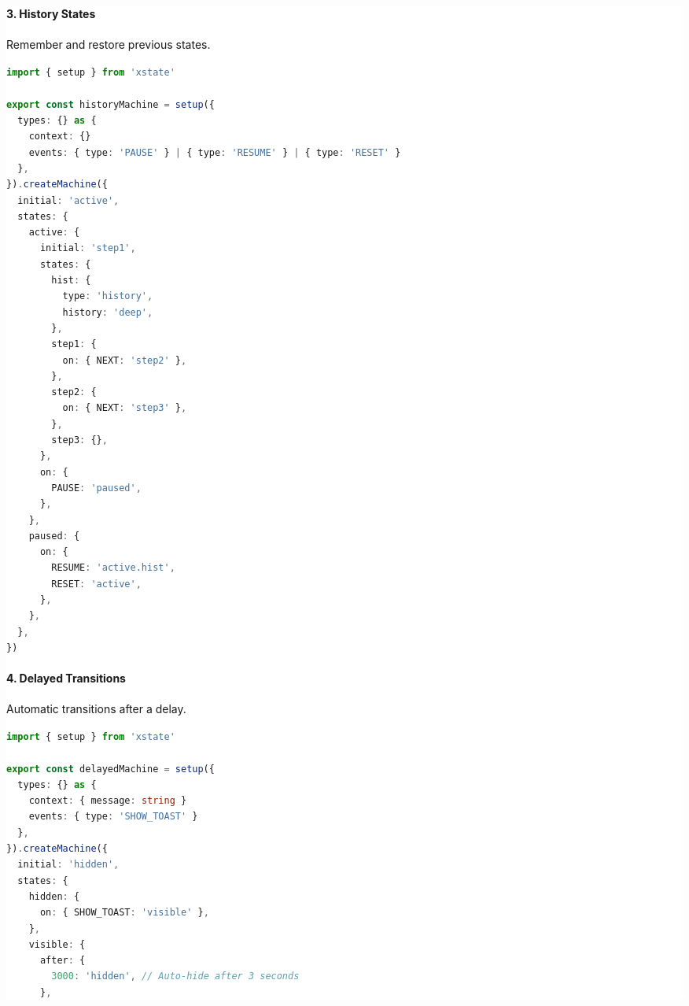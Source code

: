 #### 3. History States

Remember and restore previous states.

```typescript
import { setup } from 'xstate'

export const historyMachine = setup({
  types: {} as {
    context: {}
    events: { type: 'PAUSE' } | { type: 'RESUME' } | { type: 'RESET' }
  },
}).createMachine({
  initial: 'active',
  states: {
    active: {
      initial: 'step1',
      states: {
        hist: {
          type: 'history',
          history: 'deep',
        },
        step1: {
          on: { NEXT: 'step2' },
        },
        step2: {
          on: { NEXT: 'step3' },
        },
        step3: {},
      },
      on: {
        PAUSE: 'paused',
      },
    },
    paused: {
      on: {
        RESUME: 'active.hist',
        RESET: 'active',
      },
    },
  },
})
```

#### 4. Delayed Transitions

Automatic transitions after a delay.

```typescript
import { setup } from 'xstate'

export const delayedMachine = setup({
  types: {} as {
    context: { message: string }
    events: { type: 'SHOW_TOAST' }
  },
}).createMachine({
  initial: 'hidden',
  states: {
    hidden: {
      on: { SHOW_TOAST: 'visible' },
    },
    visible: {
      after: {
        3000: 'hidden', // Auto-hide after 3 seconds
      },
```